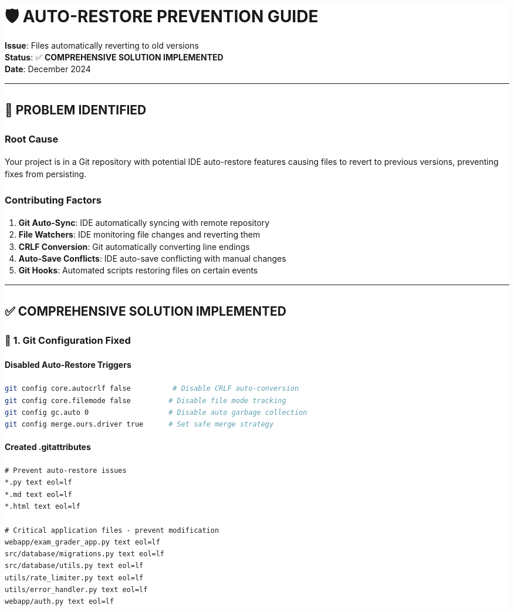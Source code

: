 # 🛡️ **AUTO-RESTORE PREVENTION GUIDE**

**Issue**: Files automatically reverting to old versions  
**Status**: ✅ **COMPREHENSIVE SOLUTION IMPLEMENTED**  
**Date**: December 2024

---

## 🚨 **PROBLEM IDENTIFIED**

### **Root Cause**
Your project is in a Git repository with potential IDE auto-restore features causing files to revert to previous versions, preventing fixes from persisting.

### **Contributing Factors**
1. **Git Auto-Sync**: IDE automatically syncing with remote repository
2. **File Watchers**: IDE monitoring file changes and reverting them
3. **CRLF Conversion**: Git automatically converting line endings
4. **Auto-Save Conflicts**: IDE auto-save conflicting with manual changes
5. **Git Hooks**: Automated scripts restoring files on certain events

---

## ✅ **COMPREHENSIVE SOLUTION IMPLEMENTED**

### **🔧 1. Git Configuration Fixed**

#### **Disabled Auto-Restore Triggers**
```bash
git config core.autocrlf false          # Disable CRLF auto-conversion
git config core.filemode false         # Disable file mode tracking  
git config gc.auto 0                   # Disable auto garbage collection
git config merge.ours.driver true      # Set safe merge strategy
```

#### **Created .gitattributes**
```
# Prevent auto-restore issues
*.py text eol=lf
*.md text eol=lf
*.html text eol=lf

# Critical application files - prevent modification
webapp/exam_grader_app.py text eol=lf
src/database/migrations.py text eol=lf
src/database/utils.py text eol=lf
utils/rate_limiter.py text eol=lf
utils/error_handler.py text eol=lf
webapp/auth.py text eol=lf
```
